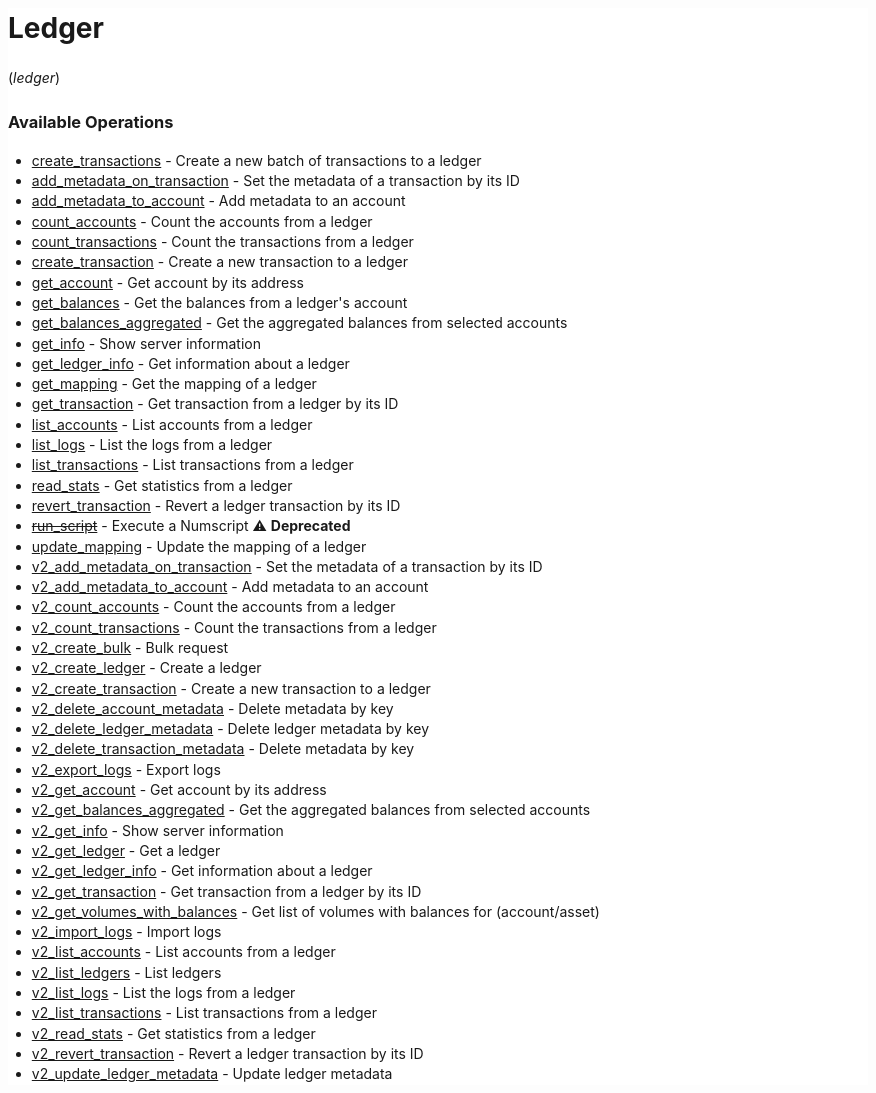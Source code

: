 # Ledger
(*ledger*)

### Available Operations

* [create_transactions](#create_transactions) - Create a new batch of transactions to a ledger
* [add_metadata_on_transaction](#add_metadata_on_transaction) - Set the metadata of a transaction by its ID
* [add_metadata_to_account](#add_metadata_to_account) - Add metadata to an account
* [count_accounts](#count_accounts) - Count the accounts from a ledger
* [count_transactions](#count_transactions) - Count the transactions from a ledger
* [create_transaction](#create_transaction) - Create a new transaction to a ledger
* [get_account](#get_account) - Get account by its address
* [get_balances](#get_balances) - Get the balances from a ledger's account
* [get_balances_aggregated](#get_balances_aggregated) - Get the aggregated balances from selected accounts
* [get_info](#get_info) - Show server information
* [get_ledger_info](#get_ledger_info) - Get information about a ledger
* [get_mapping](#get_mapping) - Get the mapping of a ledger
* [get_transaction](#get_transaction) - Get transaction from a ledger by its ID
* [list_accounts](#list_accounts) - List accounts from a ledger
* [list_logs](#list_logs) - List the logs from a ledger
* [list_transactions](#list_transactions) - List transactions from a ledger
* [read_stats](#read_stats) - Get statistics from a ledger
* [revert_transaction](#revert_transaction) - Revert a ledger transaction by its ID
* [~~run_script~~](#run_script) - Execute a Numscript :warning: **Deprecated**
* [update_mapping](#update_mapping) - Update the mapping of a ledger
* [v2_add_metadata_on_transaction](#v2_add_metadata_on_transaction) - Set the metadata of a transaction by its ID
* [v2_add_metadata_to_account](#v2_add_metadata_to_account) - Add metadata to an account
* [v2_count_accounts](#v2_count_accounts) - Count the accounts from a ledger
* [v2_count_transactions](#v2_count_transactions) - Count the transactions from a ledger
* [v2_create_bulk](#v2_create_bulk) - Bulk request
* [v2_create_ledger](#v2_create_ledger) - Create a ledger
* [v2_create_transaction](#v2_create_transaction) - Create a new transaction to a ledger
* [v2_delete_account_metadata](#v2_delete_account_metadata) - Delete metadata by key
* [v2_delete_ledger_metadata](#v2_delete_ledger_metadata) - Delete ledger metadata by key
* [v2_delete_transaction_metadata](#v2_delete_transaction_metadata) - Delete metadata by key
* [v2_export_logs](#v2_export_logs) - Export logs
* [v2_get_account](#v2_get_account) - Get account by its address
* [v2_get_balances_aggregated](#v2_get_balances_aggregated) - Get the aggregated balances from selected accounts
* [v2_get_info](#v2_get_info) - Show server information
* [v2_get_ledger](#v2_get_ledger) - Get a ledger
* [v2_get_ledger_info](#v2_get_ledger_info) - Get information about a ledger
* [v2_get_transaction](#v2_get_transaction) - Get transaction from a ledger by its ID
* [v2_get_volumes_with_balances](#v2_get_volumes_with_balances) - Get list of volumes with balances for (account/asset)
* [v2_import_logs](#v2_import_logs) - Import logs
* [v2_list_accounts](#v2_list_accounts) - List accounts from a ledger
* [v2_list_ledgers](#v2_list_ledgers) - List ledgers
* [v2_list_logs](#v2_list_logs) - List the logs from a ledger
* [v2_list_transactions](#v2_list_transactions) - List transactions from a ledger
* [v2_read_stats](#v2_read_stats) - Get statistics from a ledger
* [v2_revert_transaction](#v2_revert_transaction) - Revert a ledger transaction by its ID
* [v2_update_ledger_metadata](#v2_update_ledger_metadata) - Update ledger metadata
